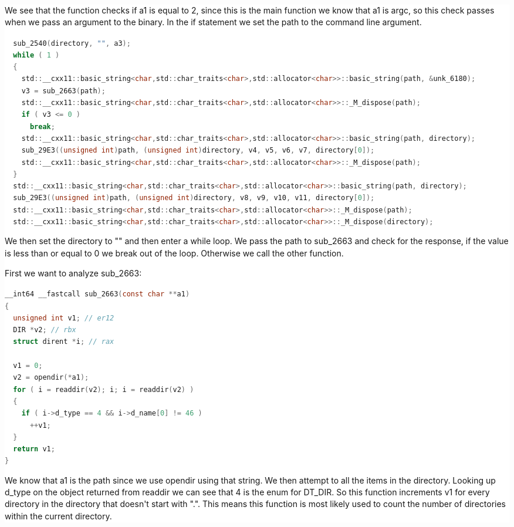 We see that the function checks if a1 is equal to 2, since this is the main function we know that a1 is argc, so this check passes when we pass an argument to the binary. In the if statement we set the path to the command line argument. 

```c
  sub_2540(directory, "", a3);
  while ( 1 )
  {
    std::__cxx11::basic_string<char,std::char_traits<char>,std::allocator<char>>::basic_string(path, &unk_6180);
    v3 = sub_2663(path);
    std::__cxx11::basic_string<char,std::char_traits<char>,std::allocator<char>>::_M_dispose(path);
    if ( v3 <= 0 )
      break;
    std::__cxx11::basic_string<char,std::char_traits<char>,std::allocator<char>>::basic_string(path, directory);
    sub_29E3((unsigned int)path, (unsigned int)directory, v4, v5, v6, v7, directory[0]);
    std::__cxx11::basic_string<char,std::char_traits<char>,std::allocator<char>>::_M_dispose(path);
  }
  std::__cxx11::basic_string<char,std::char_traits<char>,std::allocator<char>>::basic_string(path, directory);
  sub_29E3((unsigned int)path, (unsigned int)directory, v8, v9, v10, v11, directory[0]);
  std::__cxx11::basic_string<char,std::char_traits<char>,std::allocator<char>>::_M_dispose(path);
  std::__cxx11::basic_string<char,std::char_traits<char>,std::allocator<char>>::_M_dispose(directory);
```

We then set the directory to "" and then enter a while loop. We pass the path to sub_2663 and check for the response, if the value is less than or equal to 0 we break out of the loop. Otherwise we call the other function.

First we want to analyze sub_2663:

```c
__int64 __fastcall sub_2663(const char **a1)
{
  unsigned int v1; // er12
  DIR *v2; // rbx
  struct dirent *i; // rax

  v1 = 0;
  v2 = opendir(*a1);
  for ( i = readdir(v2); i; i = readdir(v2) )
  {
    if ( i->d_type == 4 && i->d_name[0] != 46 )
      ++v1;
  }
  return v1;
}
```

We know that a1 is the path since we use opendir using that string. We then attempt to all the items in the directory. Looking up d_type on the object returned from readdir we can see that 4 is the enum for DT_DIR. So this function increments v1 for every directory in the directory that doesn't start with ".". This means this function is most likely used to count the number of directories within the current directory.
